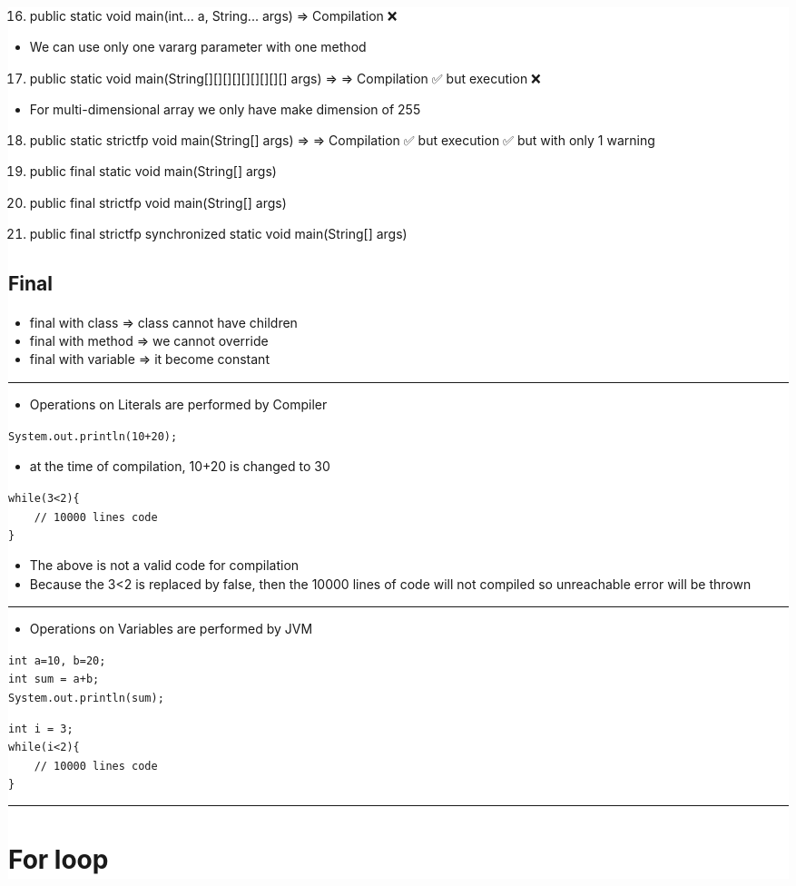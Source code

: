 16. public static void main(int... a, String... args) => Compilation ❌
* We can use only one vararg parameter with one method

17. public static void main(String[][][][][][][][][] args) => => Compilation ✅ but execution ❌
* For multi-dimensional array we only have make dimension of 255
18. public static strictfp void main(String[] args) => => Compilation ✅ but execution ✅ but with only 1 warning

19. public final static void main(String[] args)

20. public final strictfp void main(String[] args)

21. public final strictfp synchronized static void main(String[] args)


## Final 
* final with class => class cannot have children
* final with method => we cannot override
* final with variable => it become constant

---
* Operations on Literals are performed by Compiler
```
System.out.println(10+20);
```
* at the time of compilation, 10+20 is changed to 30
```
while(3<2){
    // 10000 lines code
}
```
* The above is not a valid code for compilation
* Because the 3<2 is replaced by false, then the 10000 lines of code will not compiled so unreachable error will be thrown 
---
* Operations on Variables are performed by JVM
```
int a=10, b=20;
int sum = a+b;
System.out.println(sum);
```

```
int i = 3;
while(i<2){
    // 10000 lines code
}
```


---


# For loop
